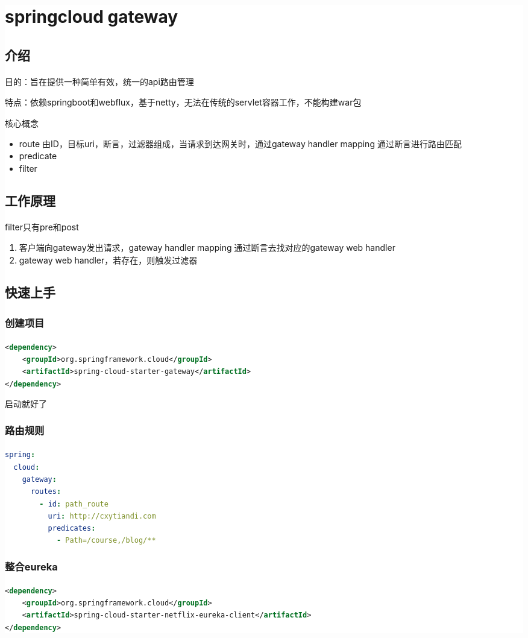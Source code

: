# springcloud gateway

## 介绍

目的：旨在提供一种简单有效，统一的api路由管理

特点：依赖springboot和webflux，基于netty，无法在传统的servlet容器工作，不能构建war包

核心概念

+ route 由ID，目标uri，断言，过滤器组成，当请求到达网关时，通过gateway handler mapping 通过断言进行路由匹配
+ predicate
+ filter

## 工作原理

filter只有pre和post

1. 客户端向gateway发出请求，gateway handler mapping 通过断言去找对应的gateway web handler
2. gateway web handler，若存在，则触发过滤器

## 快速上手

### 创建项目

```xml
<dependency>
    <groupId>org.springframework.cloud</groupId>
    <artifactId>spring-cloud-starter-gateway</artifactId>
</dependency>
```

启动就好了

### 路由规则

```yml
spring:
  cloud:
    gateway:
      routes:
        - id: path_route
          uri: http://cxytiandi.com
          predicates:
            - Path=/course,/blog/**
```

### 整合eureka

```xml
<dependency>
    <groupId>org.springframework.cloud</groupId>
    <artifactId>spring-cloud-starter-netflix-eureka-client</artifactId>
</dependency>
```
